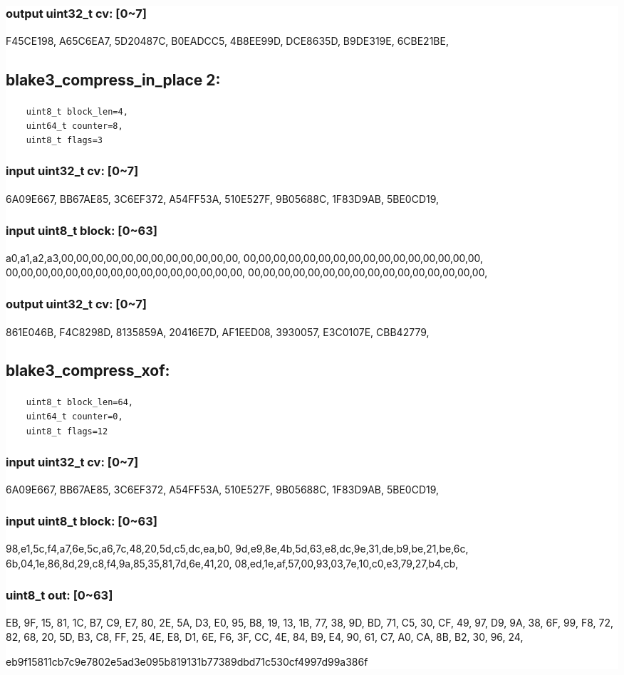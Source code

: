 ### output uint32_t cv: [0~7]
 F45CE198, A65C6EA7, 5D20487C, B0EADCC5, 4B8EE99D, DCE8635D, B9DE319E, 6CBE21BE,


## blake3_compress_in_place 2:
        uint8_t block_len=4,
        uint64_t counter=8,
        uint8_t flags=3
### input uint32_t cv: [0~7]
 6A09E667, BB67AE85, 3C6EF372, A54FF53A, 510E527F, 9B05688C, 1F83D9AB, 5BE0CD19,

### input uint8_t block: [0~63]
a0,a1,a2,a3,00,00,00,00,00,00,00,00,00,00,00,00,
00,00,00,00,00,00,00,00,00,00,00,00,00,00,00,00,
00,00,00,00,00,00,00,00,00,00,00,00,00,00,00,00,
00,00,00,00,00,00,00,00,00,00,00,00,00,00,00,00,

### output uint32_t cv: [0~7]
 861E046B, F4C8298D, 8135859A, 20416E7D, AF1EED08, 3930057, E3C0107E, CBB42779,


## blake3_compress_xof:
        uint8_t block_len=64,
        uint64_t counter=0,
        uint8_t flags=12
### input uint32_t cv: [0~7]
 6A09E667, BB67AE85, 3C6EF372, A54FF53A, 510E527F, 9B05688C, 1F83D9AB, 5BE0CD19,

### input uint8_t block: [0~63]
98,e1,5c,f4,a7,6e,5c,a6,7c,48,20,5d,c5,dc,ea,b0,
9d,e9,8e,4b,5d,63,e8,dc,9e,31,de,b9,be,21,be,6c,
6b,04,1e,86,8d,29,c8,f4,9a,85,35,81,7d,6e,41,20,
08,ed,1e,af,57,00,93,03,7e,10,c0,e3,79,27,b4,cb,


### uint8_t out: [0~63]
 EB, 9F, 15, 81, 1C, B7, C9, E7, 80, 2E, 5A, D3, E0, 95, B8, 19, 13, 1B, 77, 38, 9D, BD, 71, C5, 30, CF, 49, 97, D9, 9A, 38, 6F,
 99, F8, 72, 82, 68, 20, 5D, B3, C8, FF, 25, 4E, E8, D1, 6E, F6, 3F, CC, 4E, 84, B9, E4, 90, 61, C7, A0, CA, 8B, B2, 30, 96, 24,

eb9f15811cb7c9e7802e5ad3e095b819131b77389dbd71c530cf4997d99a386f